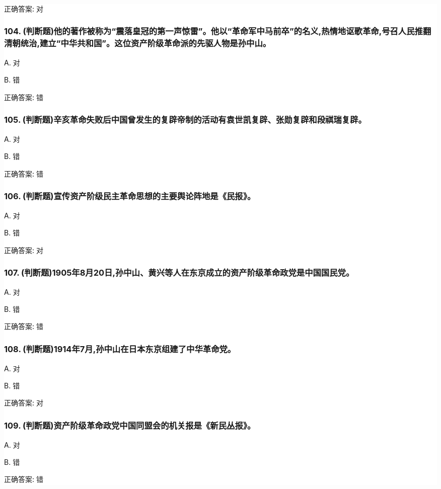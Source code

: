 正确答案: 对



### 104. (判断题)他的著作被称为“震落皇冠的第一声惊雷”。他以“革命军中马前卒”的名义,热情地讴歌革命,号召人民推翻清朝统治,建立“中华共和国”。这位资产阶级革命派的先驱人物是孙中山。

A. 对

B. 错

正确答案: 错



### 105. (判断题)辛亥革命失败后中国曾发生的复辟帝制的活动有袁世凯复辟、张勋复辟和段祺瑞复辟。

A. 对

B. 错

正确答案: 错



### 106. (判断题)宣传资产阶级民主革命思想的主要舆论阵地是《民报》。

A. 对

B. 错

正确答案: 对



### 107. (判断题)1905年8月20日,孙中山、黄兴等人在东京成立的资产阶级革命政党是中国国民党。

A. 对

B. 错

正确答案: 错



### 108. (判断题)1914年7月,孙中山在日本东京组建了中华革命党。

A. 对

B. 错

正确答案: 对



### 109. (判断题)资产阶级革命政党中国同盟会的机关报是《新民丛报》。

A. 对

B. 错

正确答案: 错

